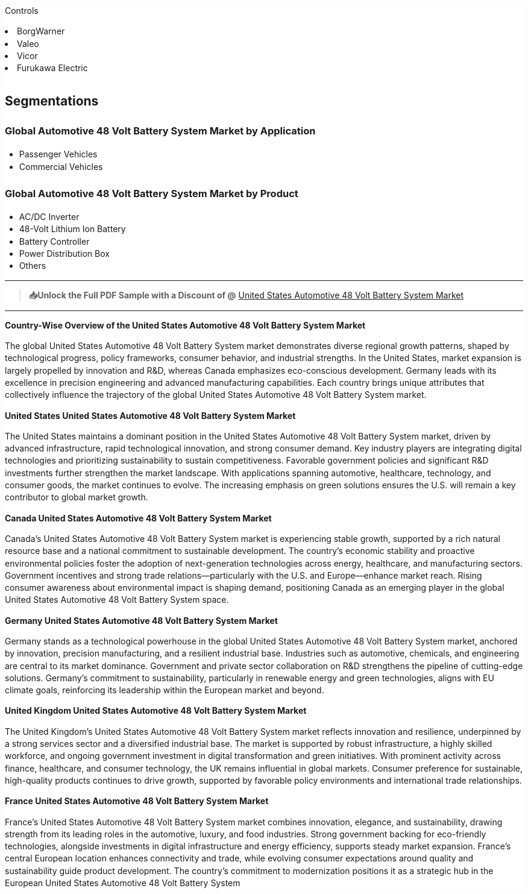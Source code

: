Controls</li><li>BorgWarner</li><li>Valeo</li><li>Vicor</li><li>Furukawa Electric</li></ul></p><p><h2>Segmentations</h2><h3>Global Automotive 48 Volt Battery System Market by Application</h3><ul><li>Passenger Vehicles</li><li>Commercial Vehicles</li></ul><h3>Global Automotive 48 Volt Battery System Market by Product</h3><ul><li>AC/DC Inverter</li><li>48-Volt Lithium Ion Battery</li><li>Battery Controller</li><li>Power Distribution Box</li><li>Others</li></ul></p><hr /><blockquote><p><strong>📥Unlock the Full PDF Sample with a Discount of @</strong> <a href="https://www.marketresearchintellect.com/ask-for-discount/?rid=275570&amp;utm_source=Github-April&amp;utm_medium=016">United States Automotive 48 Volt Battery System Market</a></p></blockquote><hr /><p class="" data-start="217" data-end="261"><strong data-start="217" data-end="261">Country-Wise Overview of the United States Automotive 48 Volt Battery System Market</strong></p><p class="" data-start="263" data-end="774">The global United States Automotive 48 Volt Battery System market demonstrates diverse regional growth patterns, shaped by technological progress, policy frameworks, consumer behavior, and industrial strengths. In the United States, market expansion is largely propelled by innovation and R&amp;D, whereas Canada emphasizes eco-conscious development. Germany leads with its excellence in precision engineering and advanced manufacturing capabilities. Each country brings unique attributes that collectively influence the trajectory of the global United States Automotive 48 Volt Battery System market.</p><p class="" data-start="776" data-end="1421"><strong data-start="776" data-end="805">United States United States Automotive 48 Volt Battery System Market</strong></p><p class="" data-start="776" data-end="1421">The United States maintains a dominant position in the United States Automotive 48 Volt Battery System market, driven by advanced infrastructure, rapid technological innovation, and strong consumer demand. Key industry players are integrating digital technologies and prioritizing sustainability to sustain competitiveness. Favorable government policies and significant R&amp;D investments further strengthen the market landscape. With applications spanning automotive, healthcare, technology, and consumer goods, the market continues to evolve. The increasing emphasis on green solutions ensures the U.S. will remain a key contributor to global market growth.</p><p class="" data-start="1423" data-end="2019"><strong data-start="1423" data-end="1445">Canada United States Automotive 48 Volt Battery System Market</strong></p><p class="" data-start="1423" data-end="2019">Canada&rsquo;s United States Automotive 48 Volt Battery System market is experiencing stable growth, supported by a rich natural resource base and a national commitment to sustainable development. The country&rsquo;s economic stability and proactive environmental policies foster the adoption of next-generation technologies across energy, healthcare, and manufacturing sectors. Government incentives and strong trade relations&mdash;particularly with the U.S. and Europe&mdash;enhance market reach. Rising consumer awareness about environmental impact is shaping demand, positioning Canada as an emerging player in the global United States Automotive 48 Volt Battery System space.</p><p class="" data-start="2021" data-end="2591"><strong data-start="2021" data-end="2044">Germany United States Automotive 48 Volt Battery System Market</strong></p><p class="" data-start="2021" data-end="2591">Germany stands as a technological powerhouse in the global United States Automotive 48 Volt Battery System market, anchored by innovation, precision manufacturing, and a resilient industrial base. Industries such as automotive, chemicals, and engineering are central to its market dominance. Government and private sector collaboration on R&amp;D strengthens the pipeline of cutting-edge solutions. Germany&rsquo;s commitment to sustainability, particularly in renewable energy and green technologies, aligns with EU climate goals, reinforcing its leadership within the European market and beyond.</p><p class="" data-start="2593" data-end="3221"><strong data-start="2593" data-end="2623">United Kingdom United States Automotive 48 Volt Battery System Market</strong></p><p class="" data-start="2593" data-end="3221">The United Kingdom&rsquo;s United States Automotive 48 Volt Battery System market reflects innovation and resilience, underpinned by a strong services sector and a diversified industrial base. The market is supported by robust infrastructure, a highly skilled workforce, and ongoing government investment in digital transformation and green initiatives. With prominent activity across finance, healthcare, and consumer technology, the UK remains influential in global markets. Consumer preference for sustainable, high-quality products continues to drive growth, supported by favorable policy environments and international trade relationships.</p><p class="" data-start="3223" data-end="3838"><strong data-start="3223" data-end="3245">France United States Automotive 48 Volt Battery System Market</strong></p><p class="" data-start="3223" data-end="3838">France&rsquo;s United States Automotive 48 Volt Battery System market combines innovation, elegance, and sustainability, drawing strength from its leading roles in the automotive, luxury, and food industries. Strong government backing for eco-friendly technologies, alongside investments in digital infrastructure and energy efficiency, supports steady market expansion. France&rsquo;s central European location enhances connectivity and trade, while evolving consumer expectations around quality and sustainability guide product development. The country&rsquo;s commitment to modernization positions it as a strategic hub in the European United States Automotive 48 Volt Battery System